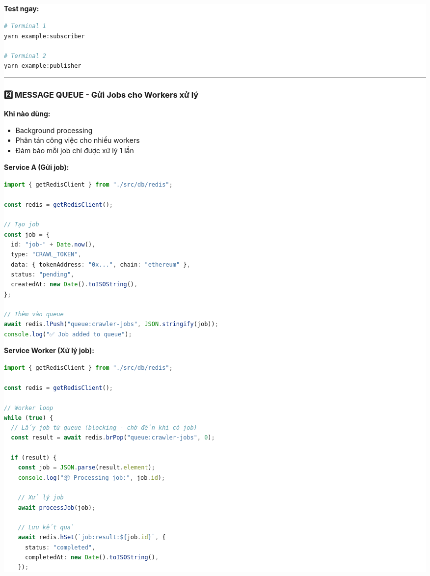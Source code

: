 ```typescript
```

**Test ngay:**

```bash
# Terminal 1
yarn example:subscriber

# Terminal 2
yarn example:publisher
```

---

### 2️⃣ MESSAGE QUEUE - Gửi Jobs cho Workers xử lý

**Khi nào dùng:**

- Background processing
- Phân tán công việc cho nhiều workers
- Đảm bảo mỗi job chỉ được xử lý 1 lần

**Service A (Gửi job):**

```typescript
import { getRedisClient } from "./src/db/redis";

const redis = getRedisClient();

// Tạo job
const job = {
  id: "job-" + Date.now(),
  type: "CRAWL_TOKEN",
  data: { tokenAddress: "0x...", chain: "ethereum" },
  status: "pending",
  createdAt: new Date().toISOString(),
};

// Thêm vào queue
await redis.lPush("queue:crawler-jobs", JSON.stringify(job));
console.log("✅ Job added to queue");
```

**Service Worker (Xử lý job):**

```typescript
import { getRedisClient } from "./src/db/redis";

const redis = getRedisClient();

// Worker loop
while (true) {
  // Lấy job từ queue (blocking - chờ đến khi có job)
  const result = await redis.brPop("queue:crawler-jobs", 0);

  if (result) {
    const job = JSON.parse(result.element);
    console.log("📦 Processing job:", job.id);

    // Xử lý job
    await processJob(job);

    // Lưu kết quả
    await redis.hSet(`job:result:${job.id}`, {
      status: "completed",
      completedAt: new Date().toISOString(),
    });

```
